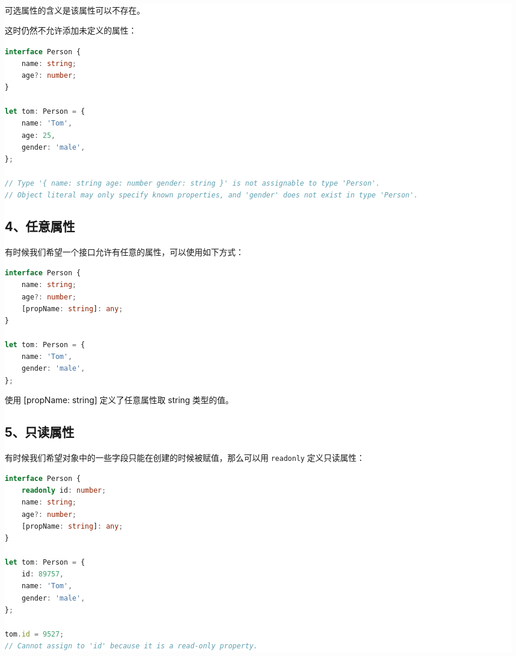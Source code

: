 可选属性的含义是该属性可以不存在。

这时仍然不允许添加未定义的属性：

```ts
interface Person {
	name: string;
	age?: number;
}

let tom: Person = {
	name: 'Tom',
	age: 25,
	gender: 'male',
};

// Type '{ name: string age: number gender: string }' is not assignable to type 'Person'.
// Object literal may only specify known properties, and 'gender' does not exist in type 'Person'.
```

## 4、任意属性

有时候我们希望一个接口允许有任意的属性，可以使用如下方式：

```ts
interface Person {
	name: string;
	age?: number;
	[propName: string]: any;
}

let tom: Person = {
	name: 'Tom',
	gender: 'male',
};
```

使用 [propName: string] 定义了任意属性取 string 类型的值。

## 5、只读属性

有时候我们希望对象中的一些字段只能在创建的时候被赋值，那么可以用 `readonly` 定义只读属性：

```ts
interface Person {
	readonly id: number;
	name: string;
	age?: number;
	[propName: string]: any;
}

let tom: Person = {
	id: 89757,
	name: 'Tom',
	gender: 'male',
};

tom.id = 9527;
// Cannot assign to 'id' because it is a read-only property.
```
